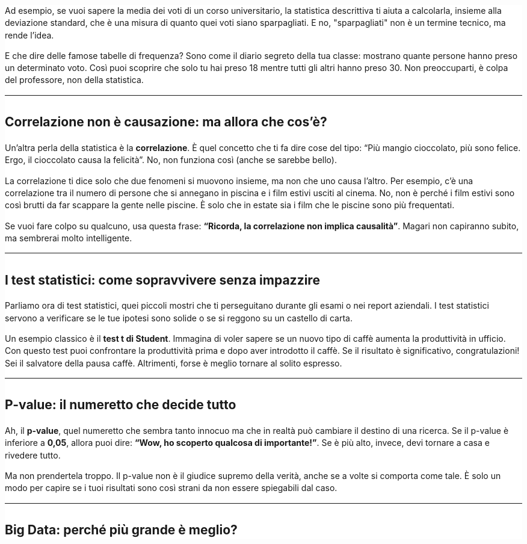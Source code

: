 Ad esempio, se vuoi sapere la media dei voti di un corso universitario, la statistica descrittiva ti aiuta a calcolarla, insieme alla deviazione standard, che è una misura di quanto quei voti siano sparpagliati. E no, "sparpagliati" non è un termine tecnico, ma rende l’idea.

E che dire delle famose tabelle di frequenza? Sono come il diario segreto della tua classe: mostrano quante persone hanno preso un determinato voto. Così puoi scoprire che solo tu hai preso 18 mentre tutti gli altri hanno preso 30. Non preoccuparti, è colpa del professore, non della statistica.

---

## Correlazione non è causazione: ma allora che cos’è?

Un’altra perla della statistica è la **correlazione**. È quel concetto che ti fa dire cose del tipo: “Più mangio cioccolato, più sono felice. Ergo, il cioccolato causa la felicità”. No, non funziona così (anche se sarebbe bello).

La correlazione ti dice solo che due fenomeni si muovono insieme, ma non che uno causa l’altro. Per esempio, c’è una correlazione tra il numero di persone che si annegano in piscina e i film estivi usciti al cinema. No, non è perché i film estivi sono così brutti da far scappare la gente nelle piscine. È solo che in estate sia i film che le piscine sono più frequentati.

Se vuoi fare colpo su qualcuno, usa questa frase: **“Ricorda, la correlazione non implica causalità”**. Magari non capiranno subito, ma sembrerai molto intelligente.

---

## I test statistici: come sopravvivere senza impazzire

Parliamo ora di test statistici, quei piccoli mostri che ti perseguitano durante gli esami o nei report aziendali. I test statistici servono a verificare se le tue ipotesi sono solide o se si reggono su un castello di carta.

Un esempio classico è il **test t di Student**. Immagina di voler sapere se un nuovo tipo di caffè aumenta la produttività in ufficio. Con questo test puoi confrontare la produttività prima e dopo aver introdotto il caffè. Se il risultato è significativo, congratulazioni! Sei il salvatore della pausa caffè. Altrimenti, forse è meglio tornare al solito espresso.

---

## P-value: il numeretto che decide tutto

Ah, il **p-value**, quel numeretto che sembra tanto innocuo ma che in realtà può cambiare il destino di una ricerca. Se il p-value è inferiore a **0,05**, allora puoi dire: **“Wow, ho scoperto qualcosa di importante!”**. Se è più alto, invece, devi tornare a casa e rivedere tutto.

Ma non prendertela troppo. Il p-value non è il giudice supremo della verità, anche se a volte si comporta come tale. È solo un modo per capire se i tuoi risultati sono così strani da non essere spiegabili dal caso.

---

## Big Data: perché più grande è meglio?
